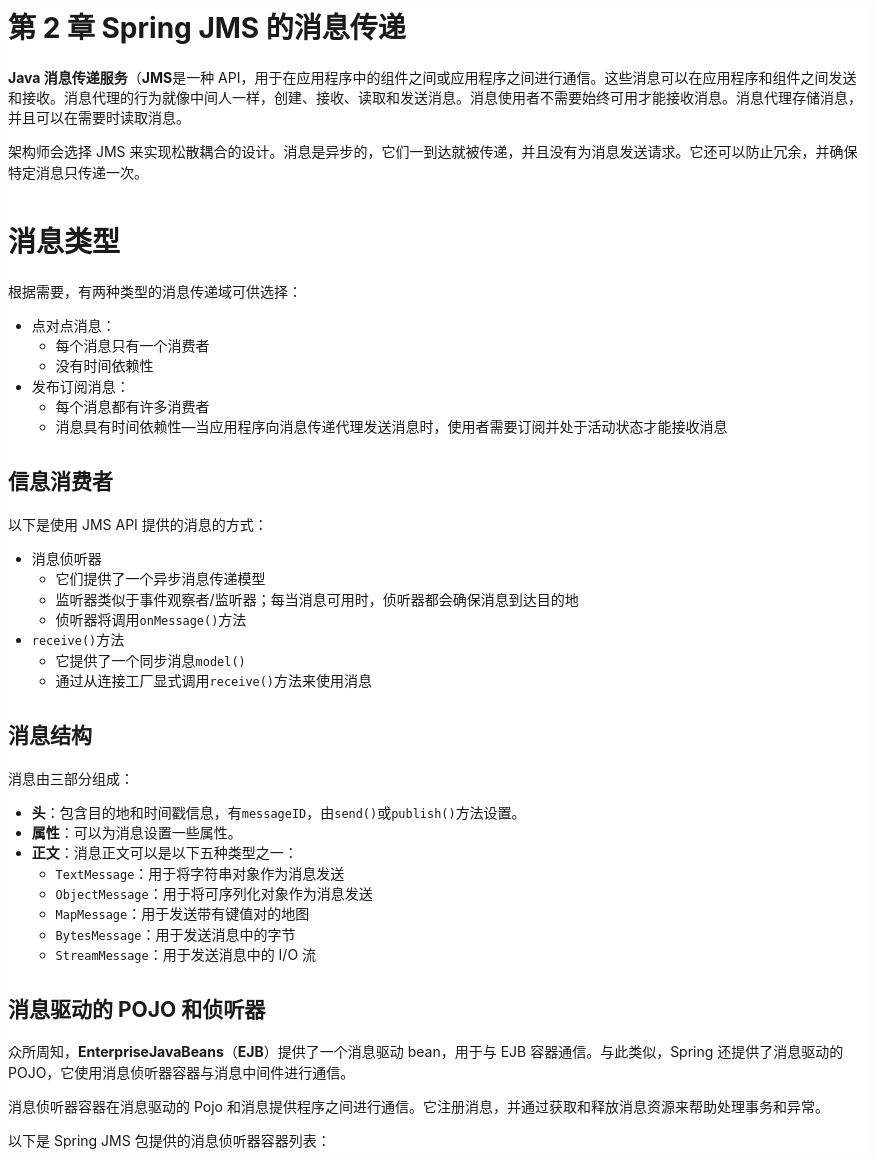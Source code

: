 # 第 2 章 Spring JMS 的消息传递

**Java 消息传递服务**（**JMS**是一种 API，用于在应用程序中的组件之间或应用程序之间进行通信。这些消息可以在应用程序和组件之间发送和接收。消息代理的行为就像中间人一样，创建、接收、读取和发送消息。消息使用者不需要始终可用才能接收消息。消息代理存储消息，并且可以在需要时读取消息。

架构师会选择 JMS 来实现松散耦合的设计。消息是异步的，它们一到达就被传递，并且没有为消息发送请求。它还可以防止冗余，并确保特定消息只传递一次。

# 消息类型

根据需要，有两种类型的消息传递域可供选择：

*   点对点消息：
    *   每个消息只有一个消费者
    *   没有时间依赖性
*   发布订阅消息：
    *   每个消息都有许多消费者
    *   消息具有时间依赖性—当应用程序向消息传递代理发送消息时，使用者需要订阅并处于活动状态才能接收消息

## 信息消费者

以下是使用 JMS API 提供的消息的方式：

*   消息侦听器
    *   它们提供了一个异步消息传递模型
    *   监听器类似于事件观察者/监听器；每当消息可用时，侦听器都会确保消息到达目的地
    *   侦听器将调用`onMessage()`方法
*   `receive()`方法
    *   它提供了一个同步消息`model()`
    *   通过从连接工厂显式调用`receive()`方法来使用消息

## 消息结构

消息由三部分组成：

*   **头**：包含目的地和时间戳信息，有`messageID`，由`send()`或`publish()`方法设置。
*   **属性**：可以为消息设置一些属性。
*   **正文**：消息正文可以是以下五种类型之一：
    *   `TextMessage`：用于将字符串对象作为消息发送
    *   `ObjectMessage`：用于将可序列化对象作为消息发送
    *   `MapMessage`：用于发送带有键值对的地图
    *   `BytesMessage`：用于发送消息中的字节
    *   `StreamMessage`：用于发送消息中的 I/O 流

## 消息驱动的 POJO 和侦听器

众所周知，**EnterpriseJavaBeans**（**EJB**）提供了一个消息驱动 bean，用于与 EJB 容器通信。与此类似，Spring 还提供了消息驱动的 POJO，它使用消息侦听器容器与消息中间件进行通信。

消息侦听器容器在消息驱动的 Pojo 和消息提供程序之间进行通信。它注册消息，并通过获取和释放消息资源来帮助处理事务和异常。

以下是 Spring JMS 包提供的消息侦听器容器列表：
